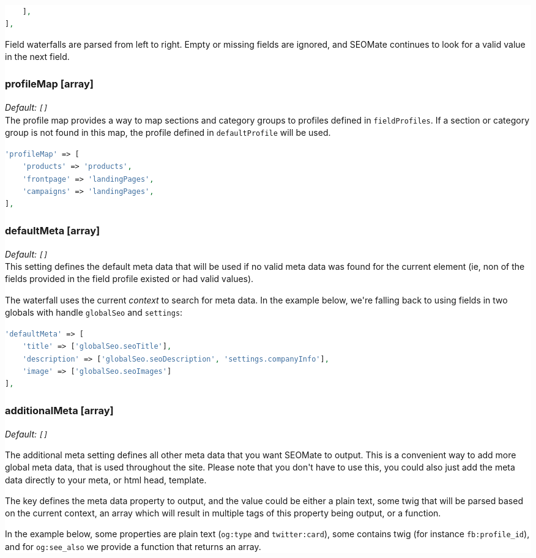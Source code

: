 ```php
    ],
],
```  

Field waterfalls are parsed from left to right. Empty or missing fields are ignored, 
and SEOMate continues to look for a valid value in the next field.

### profileMap [array]
*Default: `[]`*  
The profile map provides a way to map sections and category groups to profiles
defined in `fieldProfiles`. If a section or category group is not found in this
map, the profile defined in `defaultProfile` will be used.

```php
'profileMap' => [
    'products' => 'products',
    'frontpage' => 'landingPages',
    'campaigns' => 'landingPages',
],
```

### defaultMeta [array]
*Default: `[]`*  
This setting defines the default meta data that will be used if no valid meta data
was found for the current element (ie, non of the fields provided in the field profile
existed or had valid values). 

The waterfall uses the current _context_ to search for meta data. In the example
below, we're falling back to using fields in two globals with handle `globalSeo` 
and `settings`:

```php
'defaultMeta' => [
    'title' => ['globalSeo.seoTitle'],
    'description' => ['globalSeo.seoDescription', 'settings.companyInfo'],
    'image' => ['globalSeo.seoImages']
],
```

### additionalMeta [array]
*Default: `[]`*  

The additional meta setting defines all other meta data that you want SEOMate
to output. This is a convenient way to add more global meta data, that is used
throughout the site. Please note that you don't have to use this, you could also
just add the meta data directly to your meta, or html head, template.

The key defines the meta data property to output, and the value could be either
a plain text, some twig that will be parsed based on the current context, an array
which will result in multiple tags of this property being output, or a function.

In the example below, some properties are plain text (`og:type` and `twitter:card`),
some contains twig (for instance `fb:profile_id`), and for `og:see_also` we provide
a function that returns an array. 
